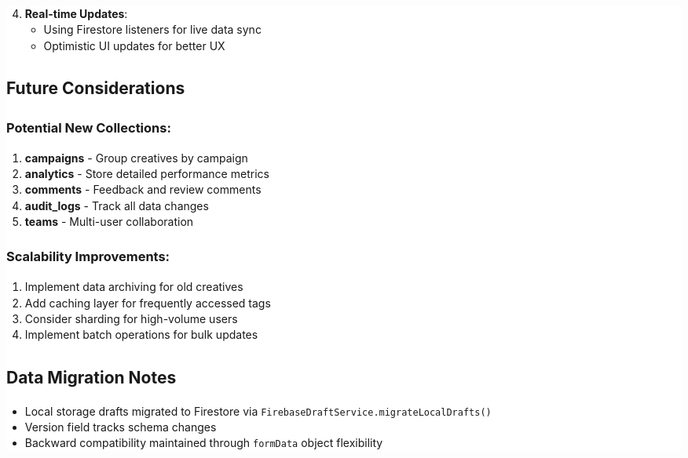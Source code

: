 4. **Real-time Updates**:
   - Using Firestore listeners for live data sync
   - Optimistic UI updates for better UX

## Future Considerations

### Potential New Collections:
1. **campaigns** - Group creatives by campaign
2. **analytics** - Store detailed performance metrics
3. **comments** - Feedback and review comments
4. **audit_logs** - Track all data changes
5. **teams** - Multi-user collaboration

### Scalability Improvements:
1. Implement data archiving for old creatives
2. Add caching layer for frequently accessed tags
3. Consider sharding for high-volume users
4. Implement batch operations for bulk updates

## Data Migration Notes

- Local storage drafts migrated to Firestore via `FirebaseDraftService.migrateLocalDrafts()`
- Version field tracks schema changes
- Backward compatibility maintained through `formData` object flexibility